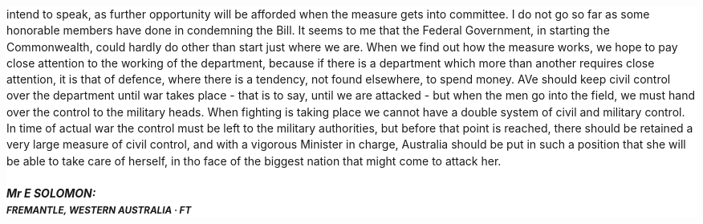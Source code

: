 intend to speak, as further opportunity will be afforded when the measure gets into committee. I do not go so far as some honorable members have done in condemning the Bill. It seems to me that the Federal Government, in starting the Commonwealth, could hardly do other than start just where we are. When we find out how the measure works, we hope to pay close attention to the working  of the department, because if there is a department which more than another requires close attention, it is that of defence, where there is a tendency, not found elsewhere, to spend money. AVe should keep civil control over the department until war takes place - that is to say, until we are attacked - but when the men go into the field, we  must  hand over the control to the military heads. When fighting is taking place we cannot have a double system of civil and military control. In time of actual war the control must be left to the military authorities, but before that point is reached, there should be retained a very large measure of civil control, and with a vigorous Minister in charge, Australia should be put in such a position that she will be able to take care of herself, in tho face of the biggest nation that might come to attack her. 

##### Mr E SOLOMON:<br><small class="text-muted">FREMANTLE, WESTERN AUSTRALIA &middot; FT</small>
